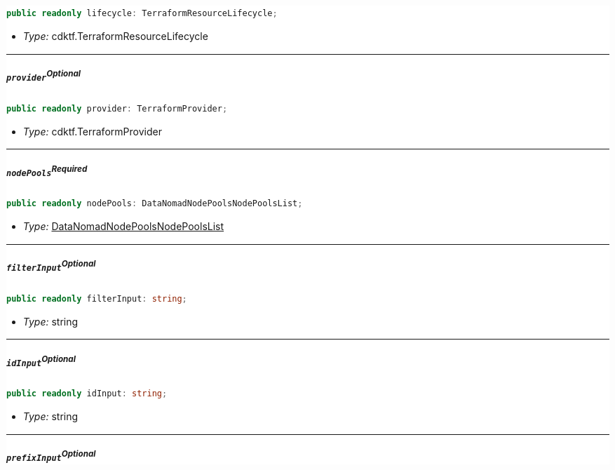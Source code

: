 ```typescript
public readonly lifecycle: TerraformResourceLifecycle;
```

- *Type:* cdktf.TerraformResourceLifecycle

---

##### `provider`<sup>Optional</sup> <a name="provider" id="@cdktf/provider-nomad.dataNomadNodePools.DataNomadNodePools.property.provider"></a>

```typescript
public readonly provider: TerraformProvider;
```

- *Type:* cdktf.TerraformProvider

---

##### `nodePools`<sup>Required</sup> <a name="nodePools" id="@cdktf/provider-nomad.dataNomadNodePools.DataNomadNodePools.property.nodePools"></a>

```typescript
public readonly nodePools: DataNomadNodePoolsNodePoolsList;
```

- *Type:* <a href="#@cdktf/provider-nomad.dataNomadNodePools.DataNomadNodePoolsNodePoolsList">DataNomadNodePoolsNodePoolsList</a>

---

##### `filterInput`<sup>Optional</sup> <a name="filterInput" id="@cdktf/provider-nomad.dataNomadNodePools.DataNomadNodePools.property.filterInput"></a>

```typescript
public readonly filterInput: string;
```

- *Type:* string

---

##### `idInput`<sup>Optional</sup> <a name="idInput" id="@cdktf/provider-nomad.dataNomadNodePools.DataNomadNodePools.property.idInput"></a>

```typescript
public readonly idInput: string;
```

- *Type:* string

---

##### `prefixInput`<sup>Optional</sup> <a name="prefixInput" id="@cdktf/provider-nomad.dataNomadNodePools.DataNomadNodePools.property.prefixInput"></a>

